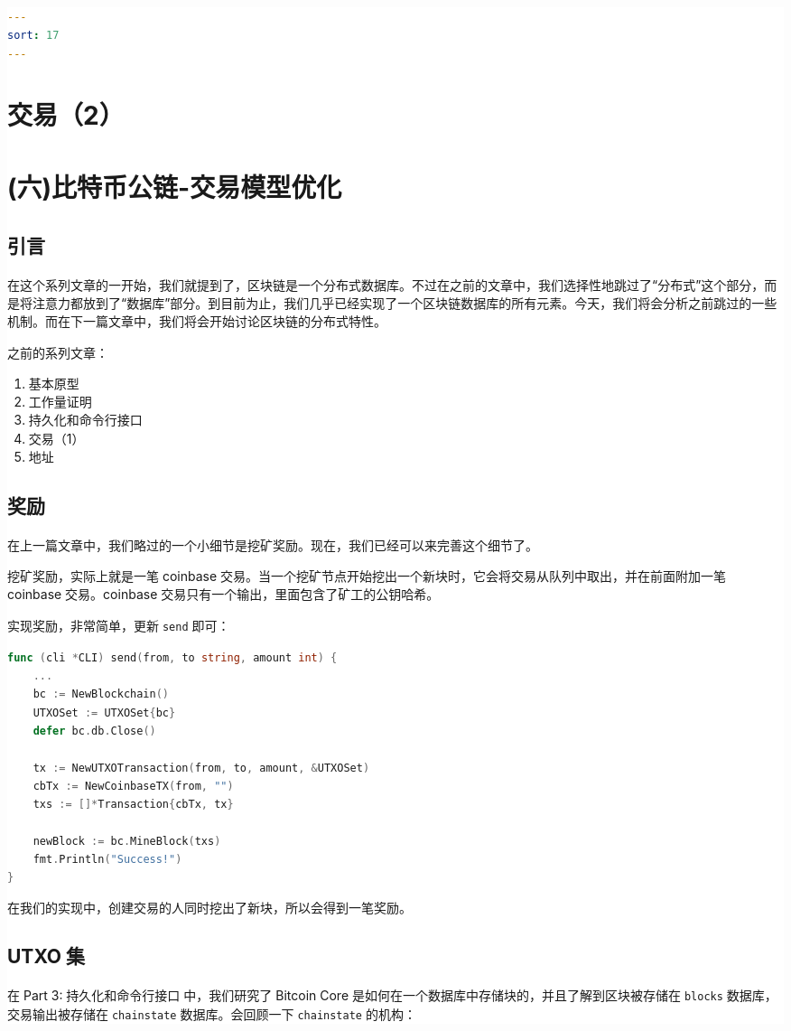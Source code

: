 ```yaml
---
sort: 17
---
```

交易（2）
========
# (六)比特币公链-交易模型优化
## 引言

在这个系列文章的一开始，我们就提到了，区块链是一个分布式数据库。不过在之前的文章中，我们选择性地跳过了“分布式”这个部分，而是将注意力都放到了“数据库”部分。到目前为止，我们几乎已经实现了一个区块链数据库的所有元素。今天，我们将会分析之前跳过的一些机制。而在下一篇文章中，我们将会开始讨论区块链的分布式特性。

之前的系列文章：

1. 基本原型
2. 工作量证明
3. 持久化和命令行接口
4. 交易（1）
5. 地址

## 奖励

在上一篇文章中，我们略过的一个小细节是挖矿奖励。现在，我们已经可以来完善这个细节了。

挖矿奖励，实际上就是一笔 coinbase 交易。当一个挖矿节点开始挖出一个新块时，它会将交易从队列中取出，并在前面附加一笔 coinbase 交易。coinbase 交易只有一个输出，里面包含了矿工的公钥哈希。

实现奖励，非常简单，更新 `send` 即可：

```go
func (cli *CLI) send(from, to string, amount int) {
    ...
    bc := NewBlockchain()
    UTXOSet := UTXOSet{bc}
    defer bc.db.Close()

    tx := NewUTXOTransaction(from, to, amount, &UTXOSet)
    cbTx := NewCoinbaseTX(from, "")
    txs := []*Transaction{cbTx, tx}

    newBlock := bc.MineBlock(txs)
    fmt.Println("Success!")
}
```

在我们的实现中，创建交易的人同时挖出了新块，所以会得到一笔奖励。

## UTXO 集

在 Part 3: 持久化和命令行接口 中，我们研究了 Bitcoin Core 是如何在一个数据库中存储块的，并且了解到区块被存储在 `blocks` 数据库，交易输出被存储在 `chainstate` 数据库。会回顾一下 `chainstate` 的机构：
